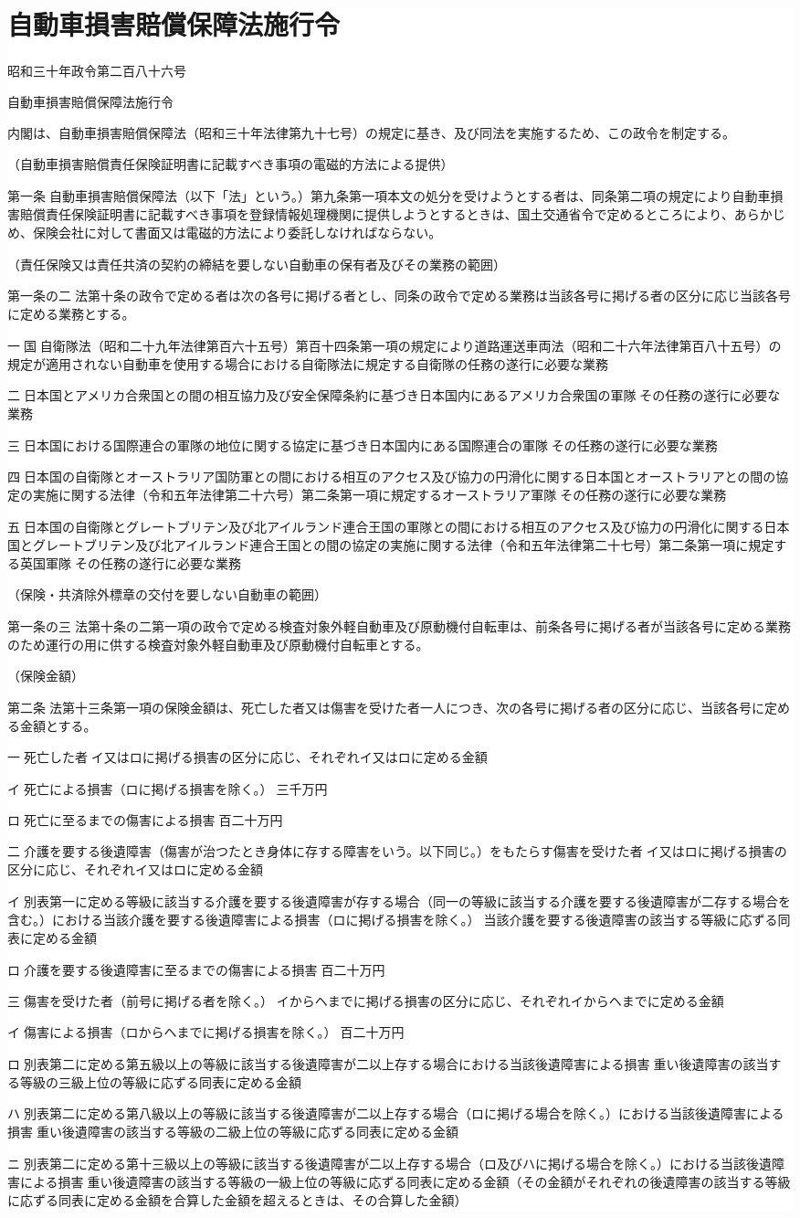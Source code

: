 # 自動車損害賠償保障法施行令

昭和三十年政令第二百八十六号

自動車損害賠償保障法施行令

内閣は、自動車損害賠償保障法（昭和三十年法律第九十七号）の規定に基き、及び同法を実施するため、この政令を制定する。

（自動車損害賠償責任保険証明書に記載すべき事項の電磁的方法による提供）

第一条 自動車損害賠償保障法（以下「法」という。）第九条第一項本文の処分を受けようとする者は、同条第二項の規定により自動車損害賠償責任保険証明書に記載すべき事項を登録情報処理機関に提供しようとするときは、国土交通省令で定めるところにより、あらかじめ、保険会社に対して書面又は電磁的方法により委託しなければならない。

（責任保険又は責任共済の契約の締結を要しない自動車の保有者及びその業務の範囲）

第一条の二 法第十条の政令で定める者は次の各号に掲げる者とし、同条の政令で定める業務は当該各号に掲げる者の区分に応じ当該各号に定める業務とする。

一 国 自衛隊法（昭和二十九年法律第百六十五号）第百十四条第一項の規定により道路運送車両法（昭和二十六年法律第百八十五号）の規定が適用されない自動車を使用する場合における自衛隊法に規定する自衛隊の任務の遂行に必要な業務

二 日本国とアメリカ合衆国との間の相互協力及び安全保障条約に基づき日本国内にあるアメリカ合衆国の軍隊 その任務の遂行に必要な業務

三 日本国における国際連合の軍隊の地位に関する協定に基づき日本国内にある国際連合の軍隊 その任務の遂行に必要な業務

四 日本国の自衛隊とオーストラリア国防軍との間における相互のアクセス及び協力の円滑化に関する日本国とオーストラリアとの間の協定の実施に関する法律（令和五年法律第二十六号）第二条第一項に規定するオーストラリア軍隊 その任務の遂行に必要な業務

五 日本国の自衛隊とグレートブリテン及び北アイルランド連合王国の軍隊との間における相互のアクセス及び協力の円滑化に関する日本国とグレートブリテン及び北アイルランド連合王国との間の協定の実施に関する法律（令和五年法律第二十七号）第二条第一項に規定する英国軍隊 その任務の遂行に必要な業務

（保険・共済除外標章の交付を要しない自動車の範囲）

第一条の三 法第十条の二第一項の政令で定める検査対象外軽自動車及び原動機付自転車は、前条各号に掲げる者が当該各号に定める業務のため運行の用に供する検査対象外軽自動車及び原動機付自転車とする。

（保険金額）

第二条 法第十三条第一項の保険金額は、死亡した者又は傷害を受けた者一人につき、次の各号に掲げる者の区分に応じ、当該各号に定める金額とする。

一 死亡した者 イ又はロに掲げる損害の区分に応じ、それぞれイ又はロに定める金額

イ 死亡による損害（ロに掲げる損害を除く。） 三千万円

ロ 死亡に至るまでの傷害による損害 百二十万円

二 介護を要する後遺障害（傷害が治つたとき身体に存する障害をいう。以下同じ。）をもたらす傷害を受けた者 イ又はロに掲げる損害の区分に応じ、それぞれイ又はロに定める金額

イ 別表第一に定める等級に該当する介護を要する後遺障害が存する場合（同一の等級に該当する介護を要する後遺障害が二存する場合を含む。）における当該介護を要する後遺障害による損害（ロに掲げる損害を除く。） 当該介護を要する後遺障害の該当する等級に応ずる同表に定める金額

ロ 介護を要する後遺障害に至るまでの傷害による損害 百二十万円

三 傷害を受けた者（前号に掲げる者を除く。） イからヘまでに掲げる損害の区分に応じ、それぞれイからヘまでに定める金額

イ 傷害による損害（ロからヘまでに掲げる損害を除く。） 百二十万円

ロ 別表第二に定める第五級以上の等級に該当する後遺障害が二以上存する場合における当該後遺障害による損害 重い後遺障害の該当する等級の三級上位の等級に応ずる同表に定める金額

ハ 別表第二に定める第八級以上の等級に該当する後遺障害が二以上存する場合（ロに掲げる場合を除く。）における当該後遺障害による損害 重い後遺障害の該当する等級の二級上位の等級に応ずる同表に定める金額

ニ 別表第二に定める第十三級以上の等級に該当する後遺障害が二以上存する場合（ロ及びハに掲げる場合を除く。）における当該後遺障害による損害 重い後遺障害の該当する等級の一級上位の等級に応ずる同表に定める金額（その金額がそれぞれの後遺障害の該当する等級に応ずる同表に定める金額を合算した金額を超えるときは、その合算した金額）
